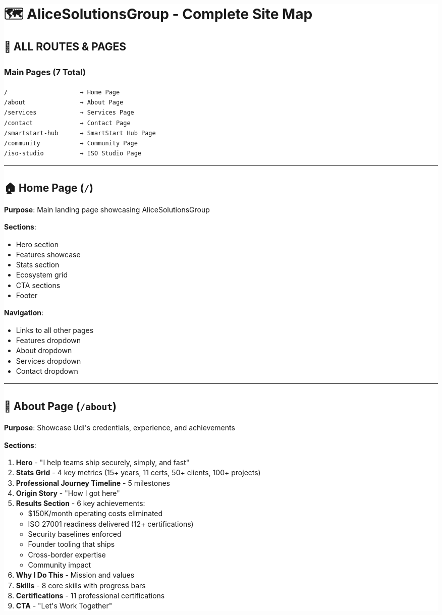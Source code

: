 # 🗺️ AliceSolutionsGroup - Complete Site Map

## 📍 **ALL ROUTES & PAGES**

### **Main Pages** (7 Total)

```
/                    → Home Page
/about               → About Page
/services            → Services Page
/contact             → Contact Page
/smartstart-hub      → SmartStart Hub Page
/community           → Community Page
/iso-studio          → ISO Studio Page
```

---

## 🏠 **Home Page** (`/`)

**Purpose**: Main landing page showcasing AliceSolutionsGroup

**Sections**:
- Hero section
- Features showcase
- Stats section
- Ecosystem grid
- CTA sections
- Footer

**Navigation**:
- Links to all other pages
- Features dropdown
- About dropdown
- Services dropdown
- Contact dropdown

---

## 👤 **About Page** (`/about`)

**Purpose**: Showcase Udi's credentials, experience, and achievements

**Sections**:
1. **Hero** - "I help teams ship securely, simply, and fast"
2. **Stats Grid** - 4 key metrics (15+ years, 11 certs, 50+ clients, 100+ projects)
3. **Professional Journey Timeline** - 5 milestones
4. **Origin Story** - "How I got here"
5. **Results Section** - 6 key achievements:
   - $150K/month operating costs eliminated
   - ISO 27001 readiness delivered (12+ certifications)
   - Security baselines enforced
   - Founder tooling that ships
   - Cross-border expertise
   - Community impact
6. **Why I Do This** - Mission and values
7. **Skills** - 8 core skills with progress bars
8. **Certifications** - 11 professional certifications
9. **CTA** - "Let's Work Together"
